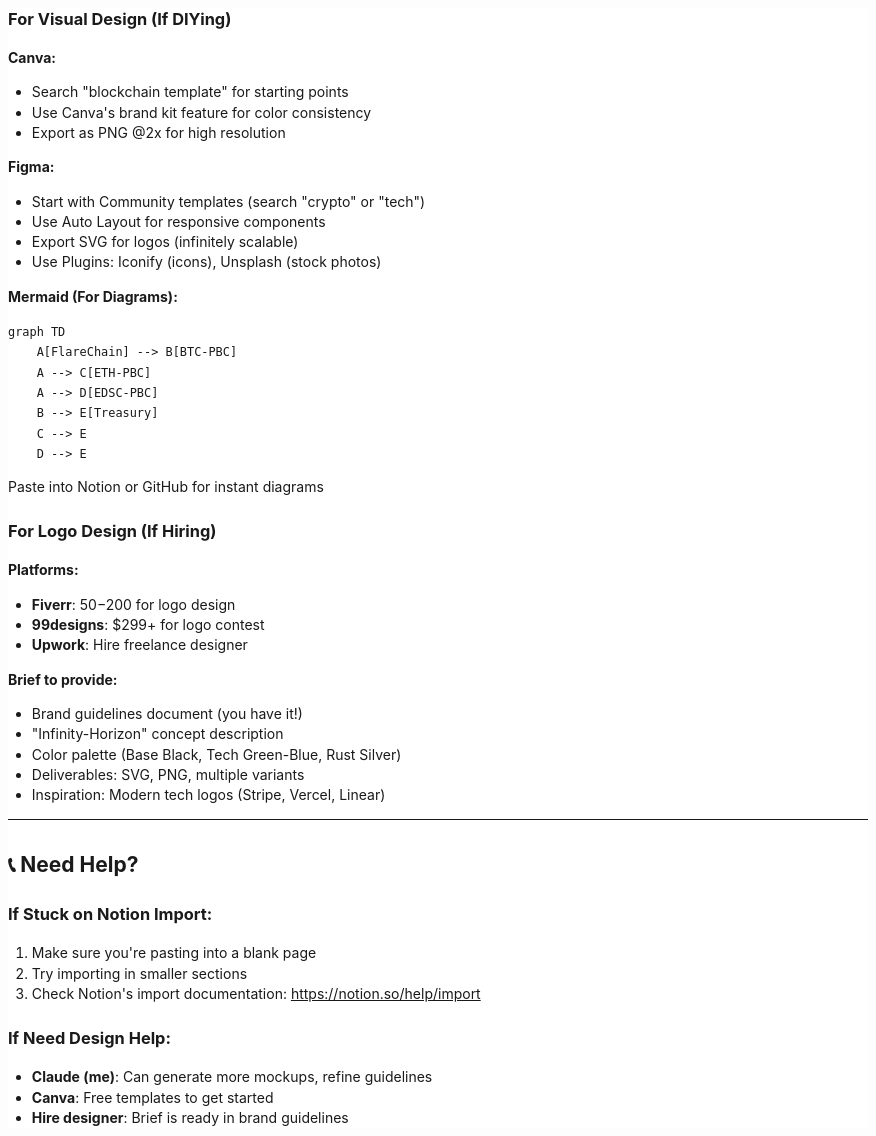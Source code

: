 ### For Visual Design (If DIYing)

**Canva:**
- Search "blockchain template" for starting points
- Use Canva's brand kit feature for color consistency
- Export as PNG @2x for high resolution

**Figma:**
- Start with Community templates (search "crypto" or "tech")
- Use Auto Layout for responsive components
- Export SVG for logos (infinitely scalable)
- Use Plugins: Iconify (icons), Unsplash (stock photos)

**Mermaid (For Diagrams):**
```mermaid
graph TD
    A[FlareChain] --> B[BTC-PBC]
    A --> C[ETH-PBC]
    A --> D[EDSC-PBC]
    B --> E[Treasury]
    C --> E
    D --> E
```
Paste into Notion or GitHub for instant diagrams

### For Logo Design (If Hiring)

**Platforms:**
- **Fiverr**: $50-$200 for logo design
- **99designs**: $299+ for logo contest
- **Upwork**: Hire freelance designer

**Brief to provide:**
- Brand guidelines document (you have it!)
- "Infinity-Horizon" concept description
- Color palette (Base Black, Tech Green-Blue, Rust Silver)
- Deliverables: SVG, PNG, multiple variants
- Inspiration: Modern tech logos (Stripe, Vercel, Linear)

---

## 📞 Need Help?

### If Stuck on Notion Import:
1. Make sure you're pasting into a blank page
2. Try importing in smaller sections
3. Check Notion's import documentation: https://notion.so/help/import

### If Need Design Help:
- **Claude (me)**: Can generate more mockups, refine guidelines
- **Canva**: Free templates to get started
- **Hire designer**: Brief is ready in brand guidelines
